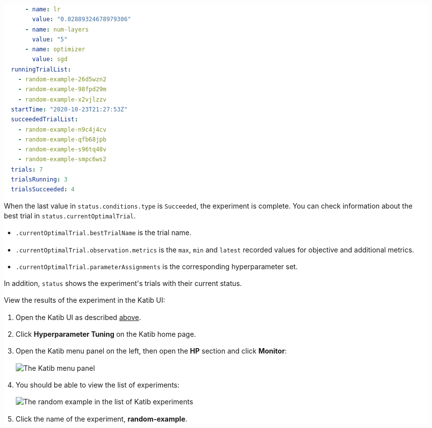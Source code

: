 ```yaml
      - name: lr
        value: "0.02889324678979306"
      - name: num-layers
        value: "5"
      - name: optimizer
        value: sgd
  runningTrialList:
    - random-example-26d5wzn2
    - random-example-98fpd29m
    - random-example-x2vjlzzv
  startTime: "2020-10-23T21:27:53Z"
  succeededTrialList:
    - random-example-n9c4j4cv
    - random-example-qfb68jpb
    - random-example-s96tq48v
    - random-example-smpc6ws2
  trials: 7
  trialsRunning: 3
  trialsSucceeded: 4
```

When the last value in `status.conditions.type` is `Succeeded`, the experiment
is complete. You can check information about the best trial in `status.currentOptimalTrial`.

- `.currentOptimalTrial.bestTrialName` is the trial name.

- `.currentOptimalTrial.observation.metrics` is the `max`, `min` and `latest` recorded values for objective
  and additional metrics.

- `.currentOptimalTrial.parameterAssignments` is the corresponding hyperparameter set.

In addition, `status` shows the experiment's trials with their current status.

<a id="view-ui"></a>

View the results of the experiment in the Katib UI:

1. Open the Katib UI as described [above](#katib-ui).

1. Click **Hyperparameter Tuning** on the Katib home page.

1. Open the Katib menu panel on the left, then open the **HP** section and
   click **Monitor**:

   <img src="/docs/components/katib/images/menu.png"
     alt="The Katib menu panel"
     class="mt-3 mb-3 border border-info rounded">

1. You should be able to view the list of experiments:

   <img src="/docs/components/katib/images/experiment-list.png"
     alt="The random example in the list of Katib experiments"
     class="mt-3 mb-3 border border-info rounded">

1. Click the name of the experiment, **random-example**.
